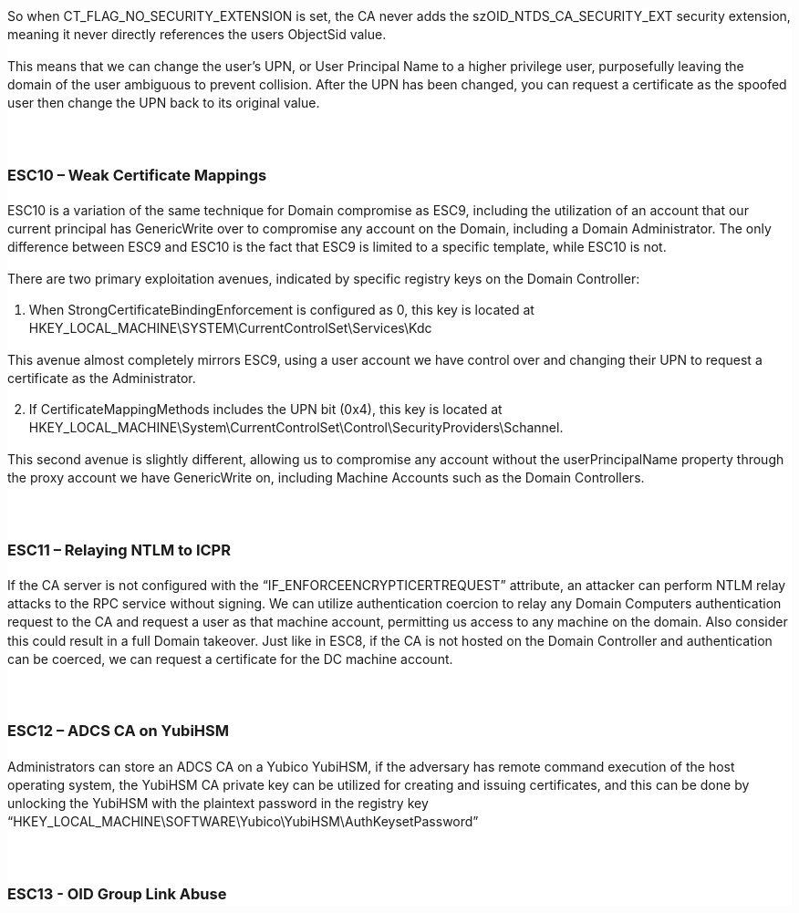 So when CT_FLAG_NO_SECURITY_EXTENSION is set, the CA never adds the szOID_NTDS_CA_SECURITY_EXT security extension, meaning it never directly references the users ObjectSid value.

This means that we can change the user’s UPN, or User Principal Name to a higher privilege user, purposefully leaving the domain of the user ambiguous to prevent collision. After the UPN has been changed, you can request a certificate as the spoofed user then change the UPN back to its original value.

<br />

### ESC10 – Weak Certificate Mappings

ESC10 is a variation of the same technique for Domain compromise as ESC9, including the utilization of an account that our current principal has GenericWrite over to compromise any account on the Domain, including a Domain Administrator. The only difference between ESC9 and ESC10 is the fact that ESC9 is limited to a specific template, while ESC10 is not.

There are two primary exploitation avenues, indicated by specific registry keys on the Domain Controller:

1. When StrongCertificateBindingEnforcement is configured as 0, this key is located at HKEY_LOCAL_MACHINE\SYSTEM\CurrentControlSet\Services\Kdc

This avenue almost completely mirrors ESC9, using a user account we have control over and changing their UPN to request a certificate as the Administrator.

2. If CertificateMappingMethods includes the UPN bit (0x4), this key is located at HKEY_LOCAL_MACHINE\System\CurrentControlSet\Control\SecurityProviders\Schannel.

This second avenue is slightly different, allowing us to compromise any account without the userPrincipalName property through the proxy account we have GenericWrite on, including Machine Accounts such as the Domain Controllers.

<br />

### ESC11 – Relaying NTLM to ICPR

If the CA server is not configured with the “IF_ENFORCEENCRYPTICERTREQUEST” attribute, an attacker can perform NTLM relay attacks to the RPC service without signing. We can utilize authentication coercion to relay any Domain Computers authentication request to the CA and request a user as that machine account, permitting us access to any machine on the domain. Also consider this could result in a full Domain takeover. Just like in ESC8, if the CA is not hosted on the Domain Controller and authentication can be coerced, we can request a certificate for the DC machine account.

<br />

### ESC12 – ADCS CA on YubiHSM

Administrators can store an ADCS CA on a Yubico YubiHSM, if the adversary has remote command execution of the host operating system, the YubiHSM CA private key can be utilized for creating and issuing certificates, and this can be done by unlocking the YubiHSM with the plaintext password in the registry key “HKEY_LOCAL_MACHINE\SOFTWARE\Yubico\YubiHSM\AuthKeysetPassword”

<br />

### ESC13 - OID Group Link Abuse
